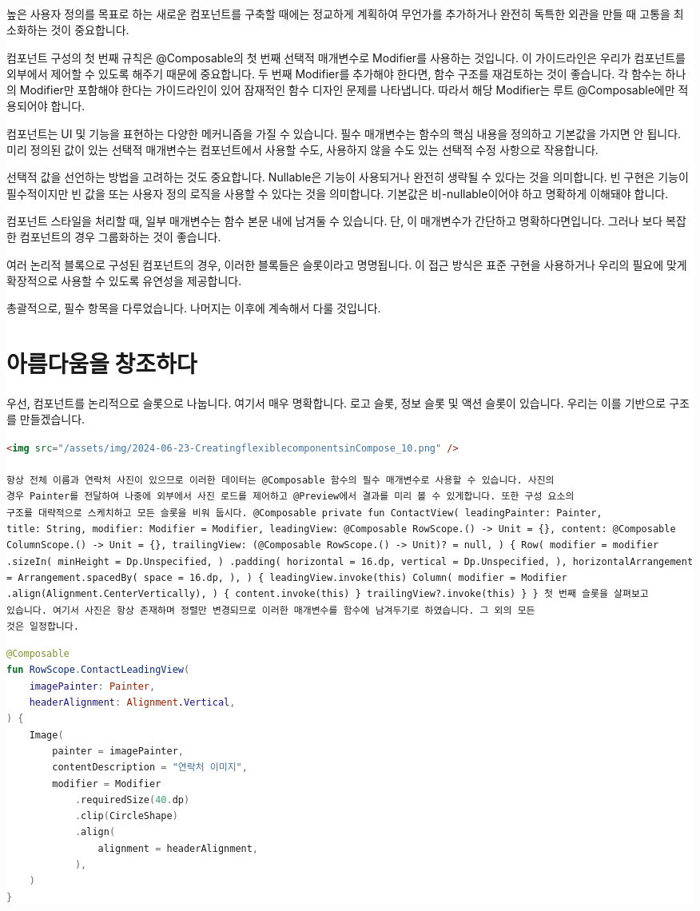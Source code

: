 높은 사용자 정의를 목표로 하는 새로운 컴포넌트를 구축할 때에는 정교하게 계획하여 무언가를 추가하거나 완전히 독특한 외관을 만들 때 고통을 최소화하는 것이 중요합니다.

<div class="content-ad"></div>

컴포넌트 구성의 첫 번째 규칙은 @Composable의 첫 번째 선택적 매개변수로 Modifier를 사용하는 것입니다. 이 가이드라인은 우리가 컴포넌트를 외부에서 제어할 수 있도록 해주기 때문에 중요합니다. 두 번째 Modifier를 추가해야 한다면, 함수 구조를 재검토하는 것이 좋습니다. 각 함수는 하나의 Modifier만 포함해야 한다는 가이드라인이 있어 잠재적인 함수 디자인 문제를 나타냅니다. 따라서 해당 Modifier는 루트 @Composable에만 적용되어야 합니다.

컴포넌트는 UI 및 기능을 표현하는 다양한 메커니즘을 가질 수 있습니다. 필수 매개변수는 함수의 핵심 내용을 정의하고 기본값을 가지면 안 됩니다. 미리 정의된 값이 있는 선택적 매개변수는 컴포넌트에서 사용할 수도, 사용하지 않을 수도 있는 선택적 수정 사항으로 작용합니다.

선택적 값을 선언하는 방법을 고려하는 것도 중요합니다. Nullable은 기능이 사용되거나 완전히 생략될 수 있다는 것을 의미합니다. 빈 구현은 기능이 필수적이지만 빈 값을 또는 사용자 정의 로직을 사용할 수 있다는 것을 의미합니다. 기본값은 비-nullable이어야 하고 명확하게 이해돼야 합니다.

컴포넌트 스타일을 처리할 때, 일부 매개변수는 함수 본문 내에 남겨둘 수 있습니다. 단, 이 매개변수가 간단하고 명확하다면입니다. 그러나 보다 복잡한 컴포넌트의 경우 그룹화하는 것이 좋습니다.

<div class="content-ad"></div>

여러 논리적 블록으로 구성된 컴포넌트의 경우, 이러한 블록들은 슬롯이라고 명명됩니다. 이 접근 방식은 표준 구현을 사용하거나 우리의 필요에 맞게 확장적으로 사용할 수 있도록 유연성을 제공합니다.

총괄적으로, 필수 항목을 다루었습니다. 나머지는 이후에 계속해서 다룰 것입니다.

# 아름다움을 창조하다

우선, 컴포넌트를 논리적으로 슬롯으로 나눕니다. 여기서 매우 명확합니다. 로고 슬롯, 정보 슬롯 및 액션 슬롯이 있습니다. 우리는 이를 기반으로 구조를 만들겠습니다.

<div class="content-ad"></div>

```html
<img src="/assets/img/2024-06-23-CreatingflexiblecomponentsinCompose_10.png" />

항상 전체 이름과 연락처 사진이 있으므로 이러한 데이터는 @Composable 함수의 필수 매개변수로 사용할 수 있습니다. 사진의
경우 Painter를 전달하여 나중에 외부에서 사진 로드를 제어하고 @Preview에서 결과를 미리 볼 수 있게합니다. 또한 구성 요소의
구조를 대략적으로 스케치하고 모든 슬롯을 비워 둡시다. @Composable private fun ContactView( leadingPainter: Painter,
title: String, modifier: Modifier = Modifier, leadingView: @Composable RowScope.() -> Unit = {}, content: @Composable
ColumnScope.() -> Unit = {}, trailingView: (@Composable RowScope.() -> Unit)? = null, ) { Row( modifier = modifier
.sizeIn( minHeight = Dp.Unspecified, ) .padding( horizontal = 16.dp, vertical = Dp.Unspecified, ), horizontalArrangement
= Arrangement.spacedBy( space = 16.dp, ), ) { leadingView.invoke(this) Column( modifier = Modifier
.align(Alignment.CenterVertically), ) { content.invoke(this) } trailingView?.invoke(this) } } 첫 번째 슬롯을 살펴보고
있습니다. 여기서 사진은 항상 존재하며 정렬만 변경되므로 이러한 매개변수를 함수에 남겨두기로 하였습니다. 그 외의 모든
것은 일정합니다.
```

<div class="content-ad"></div>

```kotlin
@Composable
fun RowScope.ContactLeadingView(
    imagePainter: Painter,
    headerAlignment: Alignment.Vertical,
) {
    Image(
        painter = imagePainter,
        contentDescription = "연락처 이미지",
        modifier = Modifier
            .requiredSize(40.dp)
            .clip(CircleShape)
            .align(
                alignment = headerAlignment,
            ),
    )
}
```